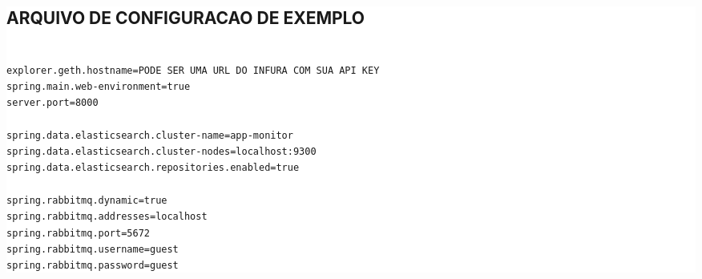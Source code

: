 ## ARQUIVO DE CONFIGURACAO DE EXEMPLO

```

explorer.geth.hostname=PODE SER UMA URL DO INFURA COM SUA API KEY
spring.main.web-environment=true
server.port=8000

spring.data.elasticsearch.cluster-name=app-monitor
spring.data.elasticsearch.cluster-nodes=localhost:9300
spring.data.elasticsearch.repositories.enabled=true

spring.rabbitmq.dynamic=true
spring.rabbitmq.addresses=localhost
spring.rabbitmq.port=5672
spring.rabbitmq.username=guest
spring.rabbitmq.password=guest

```


